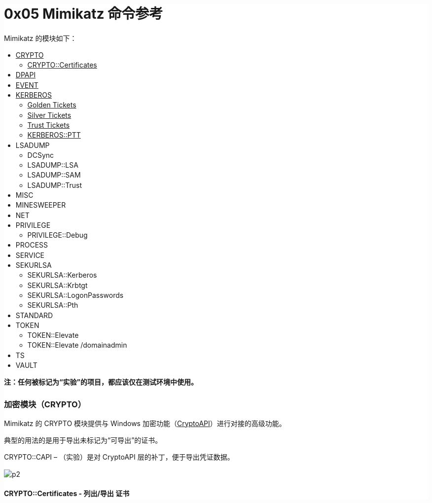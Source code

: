 ```
```

0x05 Mimikatz 命令参考
=====

Mimikatz 的模块如下：

*   [CRYPTO](http://drops.com:8000/#CRYPTO)
    *   [CRYPTO::Certificates](http://drops.com:8000/#CRYPTOCertificates)
*   [DPAPI](http://drops.com:8000/#DPAPI)
*   [EVENT](http://drops.com:8000/#EVENT)
*   [KERBEROS](http://drops.com:8000/#KERBEROS)
    *   [Golden Tickets](http://drops.com:8000/#KERBEROSGolden)
    *   [Silver Tickets](http://drops.com:8000/#SilverTicket)
    *   [Trust Tickets](http://drops.com:8000/#TrustTicket)
    *   [KERBEROS::PTT](http://drops.com:8000/#KERBEROSPTT)
*   LSADUMP
    *   DCSync
    *   LSADUMP::LSA
    *   LSADUMP::SAM
    *   LSADUMP::Trust
*   MISC
*   MINESWEEPER
*   NET
*   PRIVILEGE
    *   PRIVILEGE::Debug
*   PROCESS
*   SERVICE
*   SEKURLSA
    *   SEKURLSA::Kerberos
    *   SEKURLSA::Krbtgt
    *   SEKURLSA::LogonPasswords
    *   SEKURLSA::Pth
*   STANDARD
*   TOKEN
    *   TOKEN::Elevate
    *   TOKEN::Elevate /domainadmin
*   TS
*   VAULT

**注：任何被标记为“实验”的项目，都应该仅在测试环境中使用。**

### 加密模块（CRYPTO）

Mimikatz 的 CRYPTO 模块提供与 Windows 加密功能（[CryptoAPI](https://msdn.microsoft.com/en-us/library/ms867086.aspx)）进行对接的高级功能。

典型的用法的是用于导出未标记为“可导出”的证书。

CRYPTO::CAPI – （实验）是对 CryptoAPI 层的补丁，便于导出凭证数据。

![p2](http://drops.javaweb.org/uploads/images/ca084c4bdcbee3f7160d7a8838ac2b7a873b25f2.jpg)

#### CRYPTO::Certificates - 列出/导出 证书
